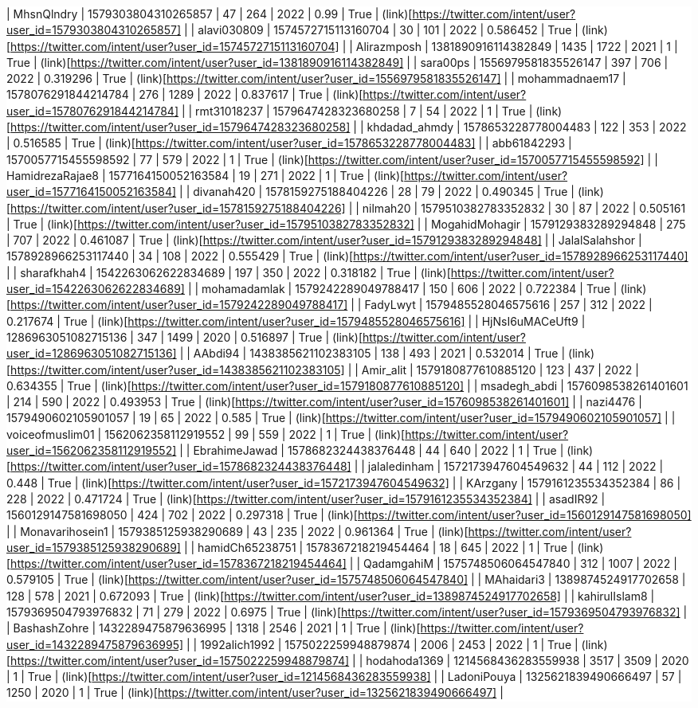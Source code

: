 | MhsnQlndry      | 1579303804310265857 |         47 |         264 |   2022 | 0.99     | True  | (link)[https://twitter.com/intent/user?user_id=1579303804310265857] |
| alavi030809     | 1574572715113160704 |         30 |         101 |   2022 | 0.586452 | True  | (link)[https://twitter.com/intent/user?user_id=1574572715113160704] |
| Alirazmposh     | 1381890916114382849 |       1435 |        1722 |   2021 | 1        | True  | (link)[https://twitter.com/intent/user?user_id=1381890916114382849] |
| sara00ps        | 1556979581835526147 |        397 |         706 |   2022 | 0.319296 | True  | (link)[https://twitter.com/intent/user?user_id=1556979581835526147] |
| mohammadnaem17  | 1578076291844214784 |        276 |        1289 |   2022 | 0.837617 | True  | (link)[https://twitter.com/intent/user?user_id=1578076291844214784] |
| rmt31018237     | 1579647428323680258 |          7 |          54 |   2022 | 1        | True  | (link)[https://twitter.com/intent/user?user_id=1579647428323680258] |
| khdadad_ahmdy   | 1578653228778004483 |        122 |         353 |   2022 | 0.516585 | True  | (link)[https://twitter.com/intent/user?user_id=1578653228778004483] |
| abb61842293     | 1570057715455598592 |         77 |         579 |   2022 | 1        | True  | (link)[https://twitter.com/intent/user?user_id=1570057715455598592] |
| HamidrezaRajae8 | 1577164150052163584 |         19 |         271 |   2022 | 1        | True  | (link)[https://twitter.com/intent/user?user_id=1577164150052163584] |
| divanah420      | 1578159275188404226 |         28 |          79 |   2022 | 0.490345 | True  | (link)[https://twitter.com/intent/user?user_id=1578159275188404226] |
| nilmah20        | 1579510382783352832 |         30 |          87 |   2022 | 0.505161 | True  | (link)[https://twitter.com/intent/user?user_id=1579510382783352832] |
| MogahidMohagir  | 1579129383289294848 |        275 |         707 |   2022 | 0.461087 | True  | (link)[https://twitter.com/intent/user?user_id=1579129383289294848] |
| JalalSalahshor  | 1578928966253117440 |         34 |         108 |   2022 | 0.555429 | True  | (link)[https://twitter.com/intent/user?user_id=1578928966253117440] |
| sharafkhah4     | 1542263062622834689 |        197 |         350 |   2022 | 0.318182 | True  | (link)[https://twitter.com/intent/user?user_id=1542263062622834689] |
| mohamadamlak    | 1579242289049788417 |        150 |         606 |   2022 | 0.722384 | True  | (link)[https://twitter.com/intent/user?user_id=1579242289049788417] |
| FadyLwyt        | 1579485528046575616 |        257 |         312 |   2022 | 0.217674 | True  | (link)[https://twitter.com/intent/user?user_id=1579485528046575616] |
| HjNsI6uMACeUft9 | 1286963051082715136 |        347 |        1499 |   2020 | 0.516897 | True  | (link)[https://twitter.com/intent/user?user_id=1286963051082715136] |
| AAbdi94         | 1438385621102383105 |        138 |         493 |   2021 | 0.532014 | True  | (link)[https://twitter.com/intent/user?user_id=1438385621102383105] |
| Amir_alit       | 1579180877610885120 |        123 |         437 |   2022 | 0.634355 | True  | (link)[https://twitter.com/intent/user?user_id=1579180877610885120] |
| msadegh_abdi    | 1576098538261401601 |        214 |         590 |   2022 | 0.493953 | True  | (link)[https://twitter.com/intent/user?user_id=1576098538261401601] |
| nazi4476        | 1579490602105901057 |         19 |          65 |   2022 | 0.585    | True  | (link)[https://twitter.com/intent/user?user_id=1579490602105901057] |
| voiceofmuslim01 | 1562062358112919552 |         99 |         559 |   2022 | 1        | True  | (link)[https://twitter.com/intent/user?user_id=1562062358112919552] |
| EbrahimeJawad   | 1578682324438376448 |         44 |         640 |   2022 | 1        | True  | (link)[https://twitter.com/intent/user?user_id=1578682324438376448] |
| jalaledinham    | 1572173947604549632 |         44 |         112 |   2022 | 0.448    | True  | (link)[https://twitter.com/intent/user?user_id=1572173947604549632] |
| KArzgany        | 1579161235534352384 |         86 |         228 |   2022 | 0.471724 | True  | (link)[https://twitter.com/intent/user?user_id=1579161235534352384] |
| asadIR92        | 1560129147581698050 |        424 |         702 |   2022 | 0.297318 | True  | (link)[https://twitter.com/intent/user?user_id=1560129147581698050] |
| Monavarihosein1 | 1579385125938290689 |         43 |         235 |   2022 | 0.961364 | True  | (link)[https://twitter.com/intent/user?user_id=1579385125938290689] |
| hamidCh65238751 | 1578367218219454464 |         18 |         645 |   2022 | 1        | True  | (link)[https://twitter.com/intent/user?user_id=1578367218219454464] |
| QadamgahiM      | 1575748506064547840 |        312 |        1007 |   2022 | 0.579105 | True  | (link)[https://twitter.com/intent/user?user_id=1575748506064547840] |
| MAhaidari3      | 1389874524917702658 |        128 |         578 |   2021 | 0.672093 | True  | (link)[https://twitter.com/intent/user?user_id=1389874524917702658] |
| kahirulIslam8   | 1579369504793976832 |         71 |         279 |   2022 | 0.6975   | True  | (link)[https://twitter.com/intent/user?user_id=1579369504793976832] |
| BashashZohre    | 1432289475879636995 |       1318 |        2546 |   2021 | 1        | True  | (link)[https://twitter.com/intent/user?user_id=1432289475879636995] |
| 1992alich1992   | 1575022259948879874 |       2006 |        2453 |   2022 | 1        | True  | (link)[https://twitter.com/intent/user?user_id=1575022259948879874] |
| hodahoda1369    | 1214568436283559938 |       3517 |        3509 |   2020 | 1        | True  | (link)[https://twitter.com/intent/user?user_id=1214568436283559938] |
| LadoniPouya     | 1325621839490666497 |         57 |        1250 |   2020 | 1        | True  | (link)[https://twitter.com/intent/user?user_id=1325621839490666497] |